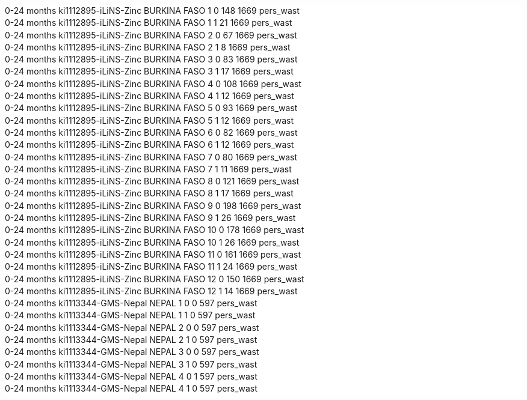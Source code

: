 0-24 months   ki1112895-iLiNS-Zinc       BURKINA FASO                   1                  0      148    1669  pers_wast        
0-24 months   ki1112895-iLiNS-Zinc       BURKINA FASO                   1                  1       21    1669  pers_wast        
0-24 months   ki1112895-iLiNS-Zinc       BURKINA FASO                   2                  0       67    1669  pers_wast        
0-24 months   ki1112895-iLiNS-Zinc       BURKINA FASO                   2                  1        8    1669  pers_wast        
0-24 months   ki1112895-iLiNS-Zinc       BURKINA FASO                   3                  0       83    1669  pers_wast        
0-24 months   ki1112895-iLiNS-Zinc       BURKINA FASO                   3                  1       17    1669  pers_wast        
0-24 months   ki1112895-iLiNS-Zinc       BURKINA FASO                   4                  0      108    1669  pers_wast        
0-24 months   ki1112895-iLiNS-Zinc       BURKINA FASO                   4                  1       12    1669  pers_wast        
0-24 months   ki1112895-iLiNS-Zinc       BURKINA FASO                   5                  0       93    1669  pers_wast        
0-24 months   ki1112895-iLiNS-Zinc       BURKINA FASO                   5                  1       12    1669  pers_wast        
0-24 months   ki1112895-iLiNS-Zinc       BURKINA FASO                   6                  0       82    1669  pers_wast        
0-24 months   ki1112895-iLiNS-Zinc       BURKINA FASO                   6                  1       12    1669  pers_wast        
0-24 months   ki1112895-iLiNS-Zinc       BURKINA FASO                   7                  0       80    1669  pers_wast        
0-24 months   ki1112895-iLiNS-Zinc       BURKINA FASO                   7                  1       11    1669  pers_wast        
0-24 months   ki1112895-iLiNS-Zinc       BURKINA FASO                   8                  0      121    1669  pers_wast        
0-24 months   ki1112895-iLiNS-Zinc       BURKINA FASO                   8                  1       17    1669  pers_wast        
0-24 months   ki1112895-iLiNS-Zinc       BURKINA FASO                   9                  0      198    1669  pers_wast        
0-24 months   ki1112895-iLiNS-Zinc       BURKINA FASO                   9                  1       26    1669  pers_wast        
0-24 months   ki1112895-iLiNS-Zinc       BURKINA FASO                   10                 0      178    1669  pers_wast        
0-24 months   ki1112895-iLiNS-Zinc       BURKINA FASO                   10                 1       26    1669  pers_wast        
0-24 months   ki1112895-iLiNS-Zinc       BURKINA FASO                   11                 0      161    1669  pers_wast        
0-24 months   ki1112895-iLiNS-Zinc       BURKINA FASO                   11                 1       24    1669  pers_wast        
0-24 months   ki1112895-iLiNS-Zinc       BURKINA FASO                   12                 0      150    1669  pers_wast        
0-24 months   ki1112895-iLiNS-Zinc       BURKINA FASO                   12                 1       14    1669  pers_wast        
0-24 months   ki1113344-GMS-Nepal        NEPAL                          1                  0        0     597  pers_wast        
0-24 months   ki1113344-GMS-Nepal        NEPAL                          1                  1        0     597  pers_wast        
0-24 months   ki1113344-GMS-Nepal        NEPAL                          2                  0        0     597  pers_wast        
0-24 months   ki1113344-GMS-Nepal        NEPAL                          2                  1        0     597  pers_wast        
0-24 months   ki1113344-GMS-Nepal        NEPAL                          3                  0        0     597  pers_wast        
0-24 months   ki1113344-GMS-Nepal        NEPAL                          3                  1        0     597  pers_wast        
0-24 months   ki1113344-GMS-Nepal        NEPAL                          4                  0        1     597  pers_wast        
0-24 months   ki1113344-GMS-Nepal        NEPAL                          4                  1        0     597  pers_wast        
